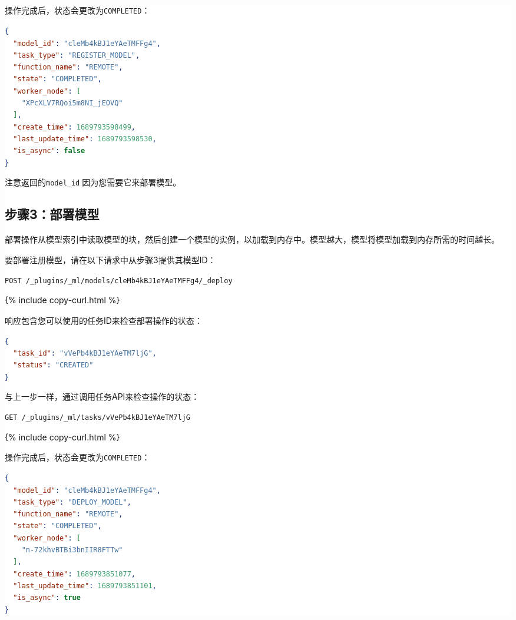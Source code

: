 操作完成后，状态会更改为`COMPLETED`：

```json
{
  "model_id": "cleMb4kBJ1eYAeTMFFg4",
  "task_type": "REGISTER_MODEL",
  "function_name": "REMOTE",
  "state": "COMPLETED",
  "worker_node": [
    "XPcXLV7RQoi5m8NI_jEOVQ"
  ],
  "create_time": 1689793598499,
  "last_update_time": 1689793598530,
  "is_async": false
}
```

注意返回的`model_id` 因为您需要它来部署模型。

## 步骤3：部署模型

部署操作从模型索引中读取模型的块，然后创建一个模型的实例，以加载到内存中。模型越大，模型将模型加载到内存所需的时间越长。

要部署注册模型，请在以下请求中从步骤3提供其模型ID：

```bash
POST /_plugins/_ml/models/cleMb4kBJ1eYAeTMFFg4/_deploy
```
{% include copy-curl.html %}

响应包含您可以使用的任务ID来检查部署操作的状态：

```json
{
  "task_id": "vVePb4kBJ1eYAeTM7ljG",
  "status": "CREATED"
}
```

与上一步一样，通过调用任务API来检查操作的状态：

```bash
GET /_plugins/_ml/tasks/vVePb4kBJ1eYAeTM7ljG
```
{% include copy-curl.html %}

操作完成后，状态会更改为`COMPLETED`：

```json
{
  "model_id": "cleMb4kBJ1eYAeTMFFg4",
  "task_type": "DEPLOY_MODEL",
  "function_name": "REMOTE",
  "state": "COMPLETED",
  "worker_node": [
    "n-72khvBTBi3bnIIR8FTTw"
  ],
  "create_time": 1689793851077,
  "last_update_time": 1689793851101,
  "is_async": true
}
```
